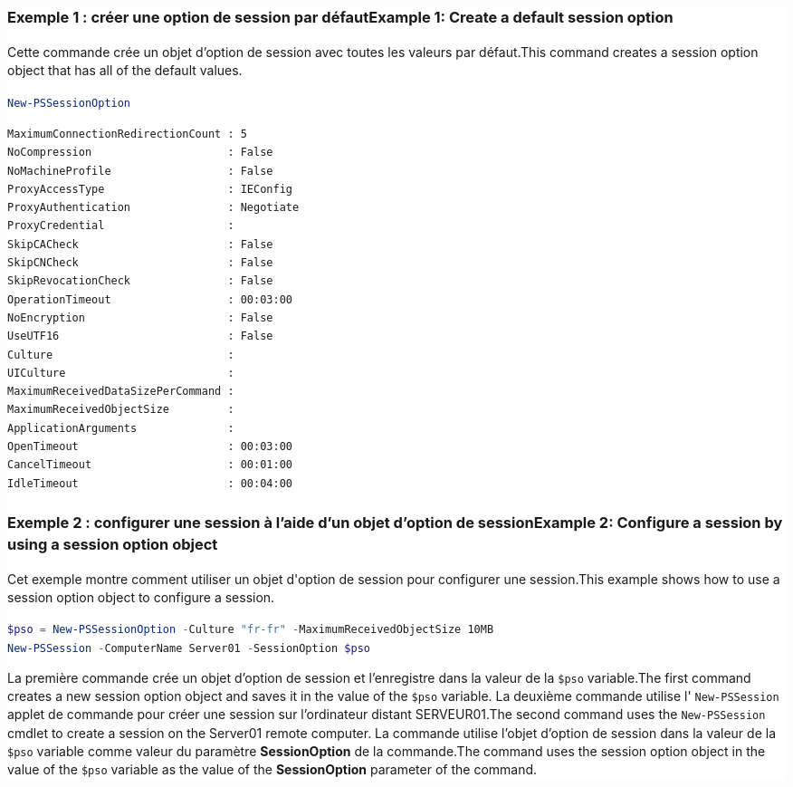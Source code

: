 ### <span data-ttu-id="b0b1a-120">Exemple 1 : créer une option de session par défaut</span><span class="sxs-lookup"><span data-stu-id="b0b1a-120">Example 1: Create a default session option</span></span>

<span data-ttu-id="b0b1a-121">Cette commande crée un objet d’option de session avec toutes les valeurs par défaut.</span><span class="sxs-lookup"><span data-stu-id="b0b1a-121">This command creates a session option object that has all of the default values.</span></span>

```powershell
New-PSSessionOption
```

```Output
MaximumConnectionRedirectionCount : 5
NoCompression                     : False
NoMachineProfile                  : False
ProxyAccessType                   : IEConfig
ProxyAuthentication               : Negotiate
ProxyCredential                   :
SkipCACheck                       : False
SkipCNCheck                       : False
SkipRevocationCheck               : False
OperationTimeout                  : 00:03:00
NoEncryption                      : False
UseUTF16                          : False
Culture                           :
UICulture                         :
MaximumReceivedDataSizePerCommand :
MaximumReceivedObjectSize         :
ApplicationArguments              :
OpenTimeout                       : 00:03:00
CancelTimeout                     : 00:01:00
IdleTimeout                       : 00:04:00
```

### <span data-ttu-id="b0b1a-122">Exemple 2 : configurer une session à l’aide d’un objet d’option de session</span><span class="sxs-lookup"><span data-stu-id="b0b1a-122">Example 2: Configure a session by using a session option object</span></span>

<span data-ttu-id="b0b1a-123">Cet exemple montre comment utiliser un objet d'option de session pour configurer une session.</span><span class="sxs-lookup"><span data-stu-id="b0b1a-123">This example shows how to use a session option object to configure a session.</span></span>

```powershell
$pso = New-PSSessionOption -Culture "fr-fr" -MaximumReceivedObjectSize 10MB
New-PSSession -ComputerName Server01 -SessionOption $pso
```

<span data-ttu-id="b0b1a-124">La première commande crée un objet d’option de session et l’enregistre dans la valeur de la `$pso` variable.</span><span class="sxs-lookup"><span data-stu-id="b0b1a-124">The first command creates a new session option object and saves it in the value of the `$pso` variable.</span></span> <span data-ttu-id="b0b1a-125">La deuxième commande utilise l' `New-PSSession` applet de commande pour créer une session sur l’ordinateur distant SERVEUR01.</span><span class="sxs-lookup"><span data-stu-id="b0b1a-125">The second command uses the `New-PSSession` cmdlet to create a session on the Server01 remote computer.</span></span> <span data-ttu-id="b0b1a-126">La commande utilise l’objet d’option de session dans la valeur de la `$pso` variable comme valeur du paramètre **SessionOption** de la commande.</span><span class="sxs-lookup"><span data-stu-id="b0b1a-126">The command uses the session option object in the value of the `$pso` variable as the value of the **SessionOption** parameter of the command.</span></span>

